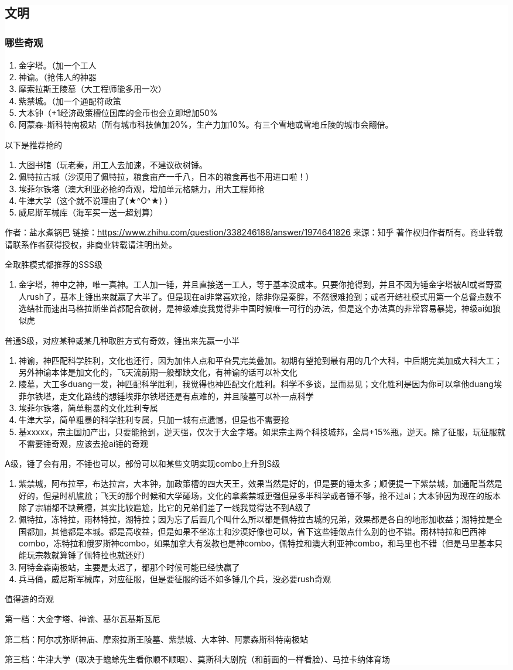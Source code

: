 ## 文明

### 哪些奇观

1. 金字塔。（加一个工人
2. 神谕。（抢伟人的神器
3. 摩索拉斯王陵墓（大工程师能多用一次）
4. 紫禁城。（加一个通配符政策
5. 大本钟（+1经济政策槽位国库的金币也会立即增加50%
6. 阿蒙森-斯科特南极站（所有城市科技值加20%，生产力加10%。有三个雪地或雪地丘陵的城市会翻倍。

以下是推荐抢的

1. 大图书馆（玩老秦，用工人去加速，不建议砍树锤。
2. 佩特拉古城（沙漠用了佩特拉，粮食亩产一千八，日本的粮食再也不用进口啦！）
3. 埃菲尔铁塔（澳大利亚必抢的奇观，增加单元格魅力，用大工程师抢
4. 牛津大学（这个就不说理由了(★^O^★) ）
5. 威尼斯军械库（海军买一送一超划算）

作者：盐水煮锅巴
链接：https://www.zhihu.com/question/338246188/answer/1974641826
来源：知乎
著作权归作者所有。商业转载请联系作者获得授权，非商业转载请注明出处。



全取胜模式都推荐的SSS级

1. 金字塔，神中之神，唯一真神。工人加一锤，并且直接送一工人，等于基本没成本。只要你抢得到，并且不因为锤金字塔被AI或者野蛮人rush了，基本上锤出来就赢了大半了。但是现在ai非常喜欢抢，除非你是秦胖，不然很难抢到；或者开结社模式用第一个总督点数不选结社而速出马格拉斯坐首都配合砍树，是神级难度我觉得非中国时候唯一可行的办法，但是这个办法真的非常容易暴毙，神级ai如狼似虎

普通S级，对应某种或某几种取胜方式有奇效，锤出来先赢一小半

1. 神谕，神匹配科学胜利，文化也还行，因为加伟人点和平旮旯完美叠加。初期有望抢到最有用的几个大科，中后期完美加成大科大工；另外神谕本体是加文化的，飞天流前期一般都缺文化，有神谕的话可以补文化
2. 陵墓，大工多duang一发，神匹配科学胜利，我觉得也神匹配文化胜利。科学不多谈，显而易见；文化胜利是因为你可以拿他duang埃菲尔铁塔，走文化路线的想锤埃菲尔铁塔还是有点难的，并且陵墓可以补一点科学
3. 埃菲尔铁塔，简单粗暴的文化胜利专属
4. 牛津大学，简单粗暴的科学胜利专属，只加一城有点遗憾，但是也不需要抢
5. 基xxxxx，宗主国加产出，只要能抢到，逆天强，仅次于大金字塔。如果宗主两个科技城邦，全局+15%瓶，逆天。除了征服，玩征服就不需要锤奇观，应该去抢ai锤的奇观

A级，锤了会有用，不锤也可以，部份可以和某些文明实现combo上升到S级

1. 紫禁城，阿布拉罕，布达拉宫，大本钟，加政策槽的四大天王，效果当然是好的，但是要的锤太多；顺便提一下紫禁城，加通配当然是好的，但是时机尴尬；飞天的那个时候和大学碰场，文化的拿紫禁城更强但是多半科学或者锤不够，抢不过ai；大本钟因为现在的版本除了宗辅都不缺黄槽，其实比较尴尬，比它的兄弟们差了一线我觉得达不到A级了
2. 佩特拉，冻特拉，雨林特拉，湖特拉；因为忘了后面几个叫什么所以都是佩特拉古城的兄弟，效果都是各自的地形加收益；湖特拉是全国都加，其他都是本城。都是高收益，但是如果不坐冻土和沙漠好像也可以，省下这些锤做点什么别的也不错。雨林特拉和巴西神combo，冻特拉和俄罗斯神combo，如果加拿大有发教也是神combo，佩特拉和澳大利亚神combo，和马里也不错（但是马里基本只能玩宗教就算锤了佩特拉也就还好）
3. 阿特金森南极站，主要是太迟了，都那个时候可能已经快赢了
4. 兵马俑，威尼斯军械库，对应征服，但是要征服的话不如多锤几个兵，没必要rush奇观

值得造的奇观

第一档：大金字塔、神谕、基尔瓦基斯瓦尼

第二档：阿尔忒弥斯神庙、摩索拉斯王陵墓、紫禁城、大本钟、阿蒙森斯科特南极站

第三档：牛津大学（取决于蟾蜍先生看你顺不顺眼）、莫斯科大剧院（和前面的一样看脸）、马拉卡纳体育场
